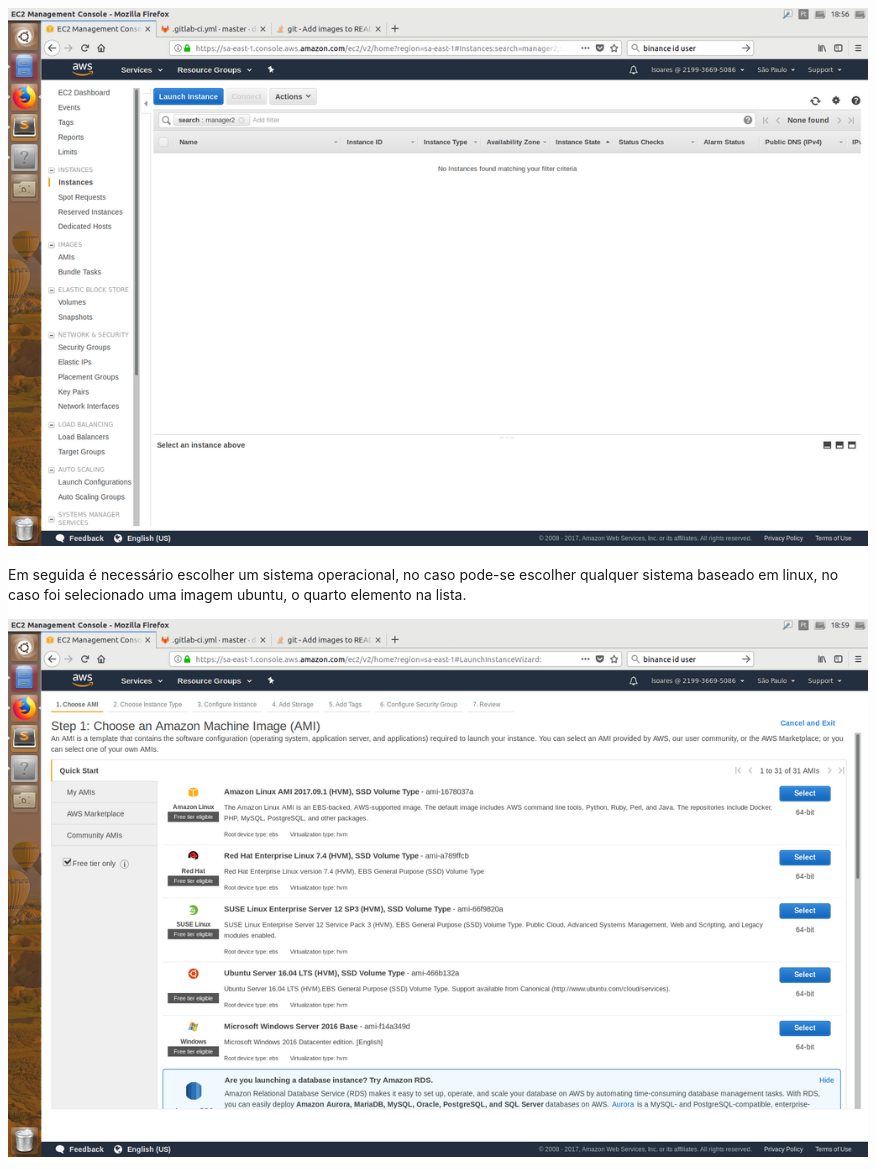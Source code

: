 ![alt text](screenshots/launchInstance1.png "Painel de instâncias EC2")

Em seguida é necessário escolher um sistema operacional, no caso pode-se escolher qualquer sistema baseado em linux, no caso foi selecionado uma imagem ubuntu, o quarto
elemento na lista.

![alt text](screenshots/launchInstance2.png "Diferentes sistemas operacionais disponíveis")
